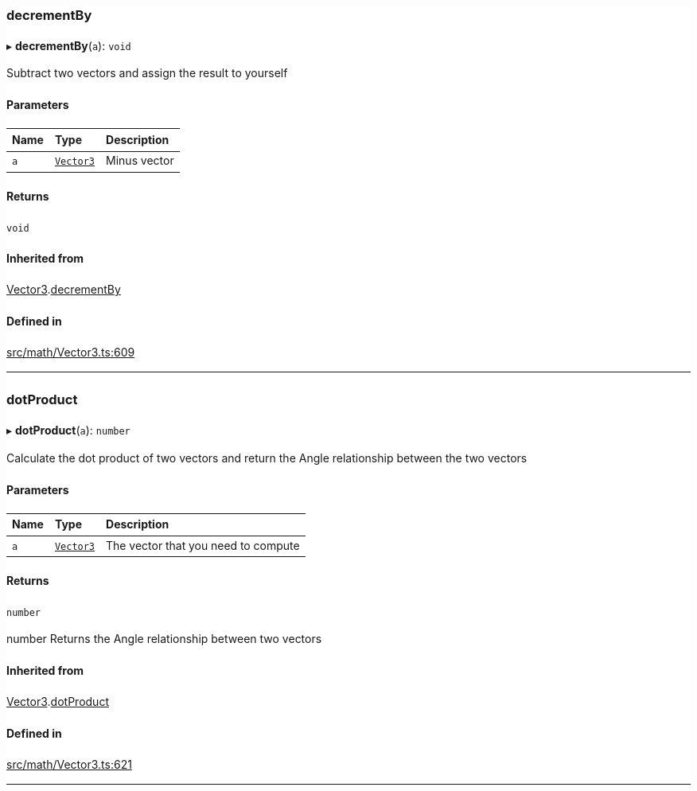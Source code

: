 ### decrementBy

▸ **decrementBy**(`a`): `void`

Subtract two vectors and assign the result to yourself

#### Parameters

| Name | Type | Description |
| :------ | :------ | :------ |
| `a` | [`Vector3`](Vector3.md) | Minus vector |

#### Returns

`void`

#### Inherited from

[Vector3](Vector3.md).[decrementBy](Vector3.md#decrementby)

#### Defined in

[src/math/Vector3.ts:609](https://github.com/Orillusion/orillusion/blob/main/src/math/Vector3.ts#L609)

___

### dotProduct

▸ **dotProduct**(`a`): `number`

Calculate the dot product of two vectors and return the Angle relationship between the two vectors

#### Parameters

| Name | Type | Description |
| :------ | :------ | :------ |
| `a` | [`Vector3`](Vector3.md) | The vector that you need to compute |

#### Returns

`number`

number Returns the Angle relationship between two vectors

#### Inherited from

[Vector3](Vector3.md).[dotProduct](Vector3.md#dotproduct)

#### Defined in

[src/math/Vector3.ts:621](https://github.com/Orillusion/orillusion/blob/main/src/math/Vector3.ts#L621)

___

